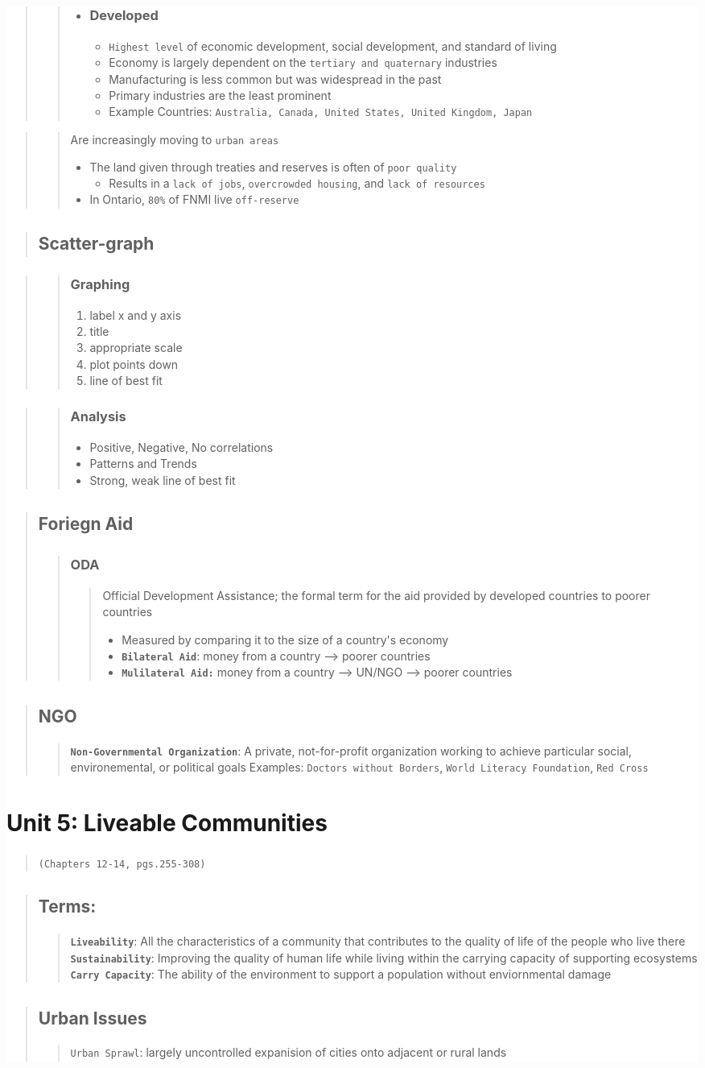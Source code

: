 >> - ### Developed
>>   - ```Highest level``` of economic development, social development, and standard of living
>>   - Economy is largely dependent on the ```tertiary and quaternary``` industries
>>   - Manufacturing is less common but was widespread in the past
>>   - Primary industries are the least prominent
>>   - Example Countries: ```Australia, Canada, United States, United Kingdom, Japan```




>> Are increasingly moving to ```urban areas```
>>  - The land given through treaties and reserves is often of ```poor quality```
>>    - Results in a ```lack of jobs```, ```overcrowded housing```, and ```lack of resources```
>>  - In Ontario, ```80%``` of FNMI live ```off-reserve```

> ## Scatter-graph

>> ### Graphing
>> 1. label x and y axis
>> 2. title
>> 3. appropriate scale
>> 4. plot points down
>> 5. line of best fit

>> ### Analysis
>> - Positive, Negative, No correlations
>> - Patterns and Trends
>> - Strong, weak line of best fit

> ## Foriegn Aid
>> ### ODA
>>>  Official Development Assistance; the formal term for the aid provided by developed countries to poorer countries
>>>  - Measured by comparing it to the size of a country's economy
>>>  - **```Bilateral Aid```**: money from a country --> poorer countries
>>>  - **```Mulilateral Aid:```** money from a country --> UN/NGO --> poorer countries

> ## NGO
>> **```Non-Governmental Organization```**: A private, not-for-profit organization working to achieve particular social, environemental, or political goals
>> Examples: ```Doctors without Borders```, ```World Literacy Foundation```, ```Red Cross```

# Unit 5: Liveable Communities

> ```(Chapters 12-14, pgs.255-308)```

> ## Terms:
>> **```Liveability```**: All the characteristics of a community that contributes to the quality of life of the people who live there   
>> **```Sustainability```**: Improving the quality of human life while living within the carrying capacity of supporting ecosystems     
>> **```Carry Capacity```**: The ability of the environment to support a population without enviornmental damage

> ## Urban Issues
>> ```Urban Sprawl```: largely uncontrolled expanision of cities onto adjacent or rural lands      
